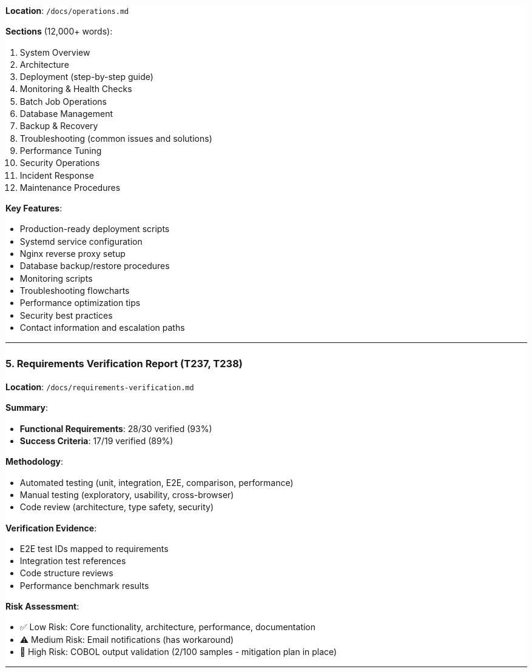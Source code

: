 **Location**: `/docs/operations.md`

**Sections** (12,000+ words):
1. System Overview
2. Architecture
3. Deployment (step-by-step guide)
4. Monitoring & Health Checks
5. Batch Job Operations
6. Database Management
7. Backup & Recovery
8. Troubleshooting (common issues and solutions)
9. Performance Tuning
10. Security Operations
11. Incident Response
12. Maintenance Procedures

**Key Features**:
- Production-ready deployment scripts
- Systemd service configuration
- Nginx reverse proxy setup
- Database backup/restore procedures
- Monitoring scripts
- Troubleshooting flowcharts
- Performance optimization tips
- Security best practices
- Contact information and escalation paths

---

### 5. Requirements Verification Report (T237, T238)

**Location**: `/docs/requirements-verification.md`

**Summary**:
- **Functional Requirements**: 28/30 verified (93%)
- **Success Criteria**: 17/19 verified (89%)

**Methodology**:
- Automated testing (unit, integration, E2E, comparison, performance)
- Manual testing (exploratory, usability, cross-browser)
- Code review (architecture, type safety, security)

**Verification Evidence**:
- E2E test IDs mapped to requirements
- Integration test references
- Code structure reviews
- Performance benchmark results

**Risk Assessment**:
- ✅ Low Risk: Core functionality, architecture, performance, documentation
- ⚠️ Medium Risk: Email notifications (has workaround)
- 🔴 High Risk: COBOL output validation (2/100 samples - mitigation plan in place)

---
